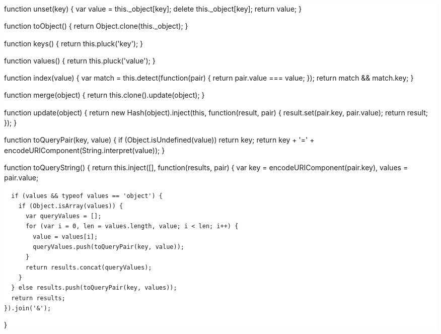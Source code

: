   function unset(key) {
    var value = this._object[key];
    delete this._object[key];
    return value;
  }

  function toObject() {
    return Object.clone(this._object);
  }



  function keys() {
    return this.pluck('key');
  }

  function values() {
    return this.pluck('value');
  }

  function index(value) {
    var match = this.detect(function(pair) {
      return pair.value === value;
    });
    return match && match.key;
  }

  function merge(object) {
    return this.clone().update(object);
  }

  function update(object) {
    return new Hash(object).inject(this, function(result, pair) {
      result.set(pair.key, pair.value);
      return result;
    });
  }

  function toQueryPair(key, value) {
    if (Object.isUndefined(value)) return key;
    return key + '=' + encodeURIComponent(String.interpret(value));
  }

  function toQueryString() {
    return this.inject([], function(results, pair) {
      var key = encodeURIComponent(pair.key), values = pair.value;

      if (values && typeof values == 'object') {
        if (Object.isArray(values)) {
          var queryValues = [];
          for (var i = 0, len = values.length, value; i < len; i++) {
            value = values[i];
            queryValues.push(toQueryPair(key, value));
          }
          return results.concat(queryValues);
        }
      } else results.push(toQueryPair(key, values));
      return results;
    }).join('&');
  }
